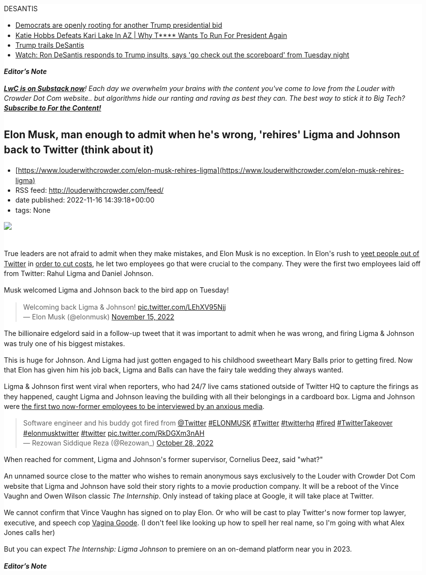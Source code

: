 DESANTIS</strong></p><ul><li><a href="https://www.cnn.com/2022/11/15/politics/democrats-trump-2024-presidential-bid" rel="noopener noreferrer" target="_blank">Democrats are openly rooting for another Trump presidential bid</a></li><li><a href="https://www.youtube.com/watch?v=Jaq7nsiU72U" rel="noopener noreferrer" target="_blank">Katie Hobbs Defeats Kari Lake In AZ | Why T**** Wants To Run For President Again</a><span></span></li><li><a href="https://www.clubforgrowth.org/wp-content/uploads/2022/11/CfGAction_2024_Primary_PollSummary_221114.pdf" target="_blank">Trump trails DeSantis</a></li><li><a href="https://www.louderwithcrowder.com/ron-desantis-responds" target="_self" title="view post: Watch: Ron DeSantis responds to Trump insults, says 'go check out the scoreboard' from Tuesday night">Watch: Ron DeSantis responds to Trump insults, says 'go check out the scoreboard' from Tuesday night</a></li></ul><p><p>
<em><strong>Editor’s Note</strong>
</em>
</p>
<p>
<em><strong><a href="https://lwcnewswire.substack.com/" target="_blank">LwC is on Substack now</a></strong>! Each day we overwhelm your brains with the content you've come to love from the Louder with Crowder Dot Com website.. but algorithms hide our ranting and raving as best they can. The best way to stick it to Big Tech? </em><strong><a href="https://lwcnewswire.substack.com/" target="_blank"><em>Subscribe to For the Content!</em></a></strong>
</p></p>

## Elon Musk, man enough to admit when he's wrong, 'rehires' Ligma and Johnson back to Twitter (think about it)
 - [https://www.louderwithcrowder.com/elon-musk-rehires-ligma](https://www.louderwithcrowder.com/elon-musk-rehires-ligma)
 - RSS feed: http://louderwithcrowder.com/feed/
 - date published: 2022-11-16 14:39:18+00:00
 - tags: None

<img src="https://www.louderwithcrowder.com/media-library/image.jpg?id=32106343&amp;width=1200&amp;height=800&amp;coordinates=24%2C0%2C0%2C0" /><br /><br /><p>True leaders are not afraid to admit when they make mistakes, and Elon Musk is no exception. In Elon's rush to <a href="https://www.louderwithcrowder.com/elon-musk-firing-employees" target="_blank">yeet people out of Twitter</a> in <a href="https://www.louderwithcrowder.com/elon-musk-free-lunch" target="_blank">order to cut costs</a>,  he let two employees go that were crucial to the company. They were the first two employees laid off from Twitter: Rahul Ligma and Daniel Johnson.</p><p>Musk welcomed Ligma and Johnson back to the bird app on Tuesday!</p><div class="rm-embed embed-media"><blockquote class="twitter-tweet">Welcoming back Ligma & Johnson! <a href="https://t.co/LEhXV95Njj">pic.twitter.com/LEhXV95Njj</a><br />— Elon Musk (@elonmusk) <a href="https://twitter.com/elonmusk/status/1592618665933156352?ref_src=twsrc%5Etfw">November 15, 2022</a></blockquote> </div><p>The billionaire edgelord said in a follow-up tweet that it was important to admit when he was wrong, and firing Ligma & Johnson was truly one of his biggest mistakes.</p><p>This is huge for Johnson. And Ligma had just gotten engaged to his childhood sweetheart Mary Balls prior to getting fired. Now that Elon has given him his job back, Ligma and Balls can have the fairy tale wedding they always wanted.</p><p>Ligma & Johnson first went viral when reporters, who had 24/7 live cams stationed outside of Twitter HQ to capture the firings as they happened, caught Ligma and Johnson leaving the building with all their belongings in a cardboard box. Ligma and Johnson were <a href="https://www.louderwithcrowder.com/twitter-elon-musk-layoff" target="_blank">the first two now-former employees to be interviewed by an anxious media</a>.</p><div class="rm-embed embed-media"><blockquote class="twitter-tweet">Software engineer and his buddy got fired from <a href="https://twitter.com/Twitter?ref_src=twsrc%5Etfw">@Twitter</a> <a href="https://twitter.com/hashtag/ELONMUSK?src=hash&amp;ref_src=twsrc%5Etfw">#ELONMUSK</a> <a href="https://twitter.com/hashtag/Twitter?src=hash&amp;ref_src=twsrc%5Etfw">#Twitter</a> <a href="https://twitter.com/hashtag/twitterhq?src=hash&amp;ref_src=twsrc%5Etfw">#twitterhq</a> <a href="https://twitter.com/hashtag/fired?src=hash&amp;ref_src=twsrc%5Etfw">#fired</a> <a href="https://twitter.com/hashtag/TwitterTakeover?src=hash&amp;ref_src=twsrc%5Etfw">#TwitterTakeover</a> <a href="https://twitter.com/hashtag/elonmusktwitter?src=hash&amp;ref_src=twsrc%5Etfw">#elonmusktwitter</a> <a href="https://twitter.com/hashtag/twitter?src=hash&amp;ref_src=twsrc%5Etfw">#twitter</a> <a href="https://t.co/RkDGXm3nAH">pic.twitter.com/RkDGXm3nAH</a><br />— Rezowan Siddique Reza (@Rezowan_) <a href="https://twitter.com/Rezowan_/status/1586047782351441920?ref_src=twsrc%5Etfw">October 28, 2022</a></blockquote> </div><p>When reached for comment, Ligma and Johnson's former supervisor, Cornelius Deez, said "what?"</p><p>An unnamed source close to the matter who wishes to remain anonymous says exclusively to the Louder with Crowder Dot Com website that Ligma and Johnson have sold their story rights to a movie production company. It will be a reboot of the Vince Vaughn and Owen Wilson classic <em>The Internship</em>. Only instead of taking place at Google, it will take place at Twitter.</p><p>We cannot confirm that Vince Vaughn has signed on to play Elon. Or who will be cast to play Twitter's now former top lawyer, executive, and speech cop <a href="https://www.louderwithcrowder.com/wapo-saagar-enjeti" target="_self">Vagina Goode</a>. (I don't feel like looking up how to spell her real name, so I'm going with what Alex Jones calls her)</p><p>But you can expect <em>The Internship: Ligma Johnson</em> to premiere on an on-demand platform near you in 2023.</p><p><p>
<em><strong>Editor’s Note</strong>
</em>
</p>
<p>